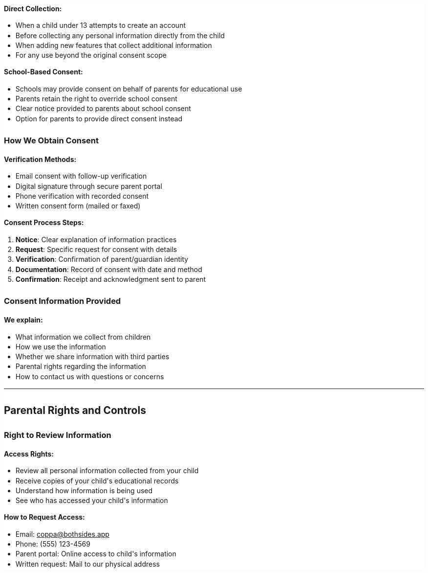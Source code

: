 **Direct Collection:**
- When a child under 13 attempts to create an account
- Before collecting any personal information directly from the child
- When adding new features that collect additional information
- For any use beyond the original consent scope

**School-Based Consent:**
- Schools may provide consent on behalf of parents for educational use
- Parents retain the right to override school consent
- Clear notice provided to parents about school consent
- Option for parents to provide direct consent instead

### How We Obtain Consent

**Verification Methods:**
- Email consent with follow-up verification
- Digital signature through secure parent portal
- Phone verification with recorded consent
- Written consent form (mailed or faxed)

**Consent Process Steps:**
1. **Notice**: Clear explanation of information practices
2. **Request**: Specific request for consent with details
3. **Verification**: Confirmation of parent/guardian identity
4. **Documentation**: Record of consent with date and method
5. **Confirmation**: Receipt and acknowledgment sent to parent

### Consent Information Provided

**We explain:**
- What information we collect from children
- How we use the information
- Whether we share information with third parties
- Parental rights regarding the information
- How to contact us with questions or concerns

---

## Parental Rights and Controls

### Right to Review Information

**Access Rights:**
- Review all personal information collected from your child
- Receive copies of your child's educational records
- Understand how information is being used
- See who has accessed your child's information

**How to Request Access:**
- Email: coppa@bothsides.app
- Phone: (555) 123-4569
- Parent portal: Online access to child's information
- Written request: Mail to our physical address
